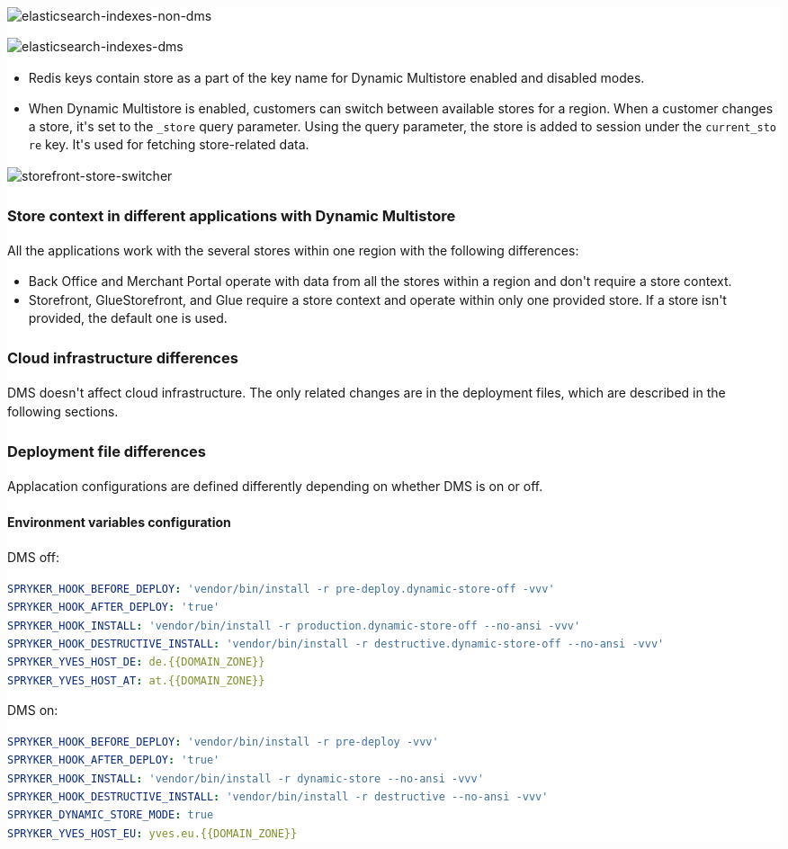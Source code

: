 ![elasticsearch-indexes-non-dms](https://spryker.s3.eu-central-1.amazonaws.com/docs/pbc/all/dynamic-multistore/base-shop/dynamic-multistore-feature-overview.md/elasticsearch-indexes-non-dms.png)

![elasticsearch-indexes-dms](https://spryker.s3.eu-central-1.amazonaws.com/docs/pbc/all/dynamic-multistore/base-shop/dynamic-multistore-feature-overview.md/elasticsearch-indexes-dms.png)

- Redis keys contain store as a part of the key name for Dynamic Multistore enabled and disabled modes.

- When Dynamic Multistore is enabled, customers can switch between available stores for a region. When a customer changes a store, it's set to the `_store` query parameter. Using the query parameter, the store is added to session under the `current_store` key. It's used for fetching store-related data.

![storefront-store-switcher](https://spryker.s3.eu-central-1.amazonaws.com/docs/pbc/all/dynamic-multistore/base-shop/dynamic-multistore-feature-overview.md/storefront-store-switcher.png)



### Store context in different applications with Dynamic Multistore

All the applications work with the several stores within one region with the following differences:
- Back Office and Merchant Portal operate with data from all the stores within a region and don't require a store context.
- Storefront, GlueStorefront, and Glue require a store context and operate within only one provided store. If a store isn't provided, the default one is used.

### Cloud infrastructure differences

DMS doesn't affect cloud infrastructure. The only related changes are in the deployment files, which are described in the following sections.


### Deployment file differences

Applacation configurations are defined differently depending on whether DMS is on or off.

#### Environment variables configuration

DMS off:

```yaml
SPRYKER_HOOK_BEFORE_DEPLOY: 'vendor/bin/install -r pre-deploy.dynamic-store-off -vvv'
SPRYKER_HOOK_AFTER_DEPLOY: 'true'
SPRYKER_HOOK_INSTALL: 'vendor/bin/install -r production.dynamic-store-off --no-ansi -vvv'
SPRYKER_HOOK_DESTRUCTIVE_INSTALL: 'vendor/bin/install -r destructive.dynamic-store-off --no-ansi -vvv'
SPRYKER_YVES_HOST_DE: de.{{DOMAIN_ZONE}}
SPRYKER_YVES_HOST_AT: at.{{DOMAIN_ZONE}}
```

DMS on:

```yaml
SPRYKER_HOOK_BEFORE_DEPLOY: 'vendor/bin/install -r pre-deploy -vvv'
SPRYKER_HOOK_AFTER_DEPLOY: 'true'
SPRYKER_HOOK_INSTALL: 'vendor/bin/install -r dynamic-store --no-ansi -vvv'
SPRYKER_HOOK_DESTRUCTIVE_INSTALL: 'vendor/bin/install -r destructive --no-ansi -vvv'
SPRYKER_DYNAMIC_STORE_MODE: true
SPRYKER_YVES_HOST_EU: yves.eu.{{DOMAIN_ZONE}}
```
